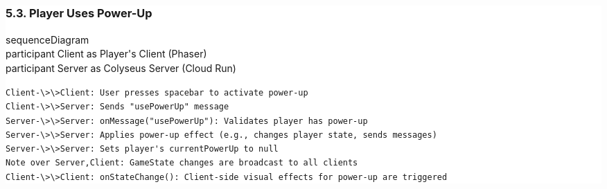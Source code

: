 ### **5.3. Player Uses Power-Up**

sequenceDiagram  
    participant Client as Player's Client (Phaser)  
    participant Server as Colyseus Server (Cloud Run)

    Client-\>\>Client: User presses spacebar to activate power-up  
    Client-\>\>Server: Sends "usePowerUp" message  
    Server-\>\>Server: onMessage("usePowerUp"): Validates player has power-up  
    Server-\>\>Server: Applies power-up effect (e.g., changes player state, sends messages)  
    Server-\>\>Server: Sets player's currentPowerUp to null  
    Note over Server,Client: GameState changes are broadcast to all clients  
    Client-\>\>Client: onStateChange(): Client-side visual effects for power-up are triggered